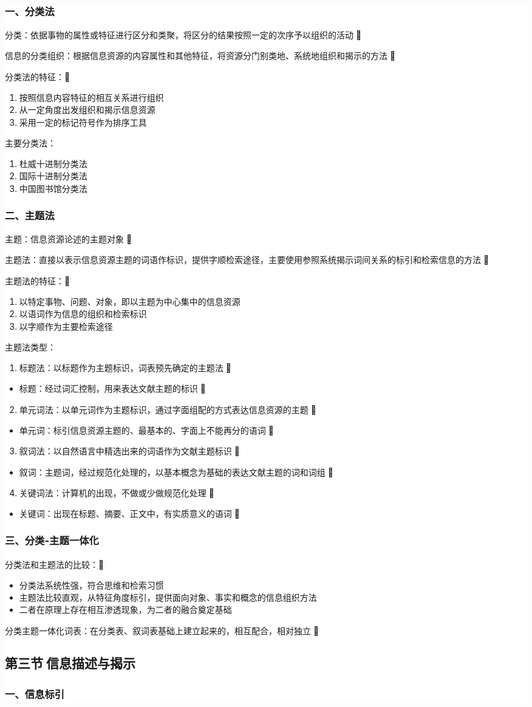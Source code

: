 ### 一、分类法

分类：依据事物的属性或特征进行区分和类聚，将区分的结果按照一定的次序予以组织的活动 🎯

信息的分类组织：根据信息资源的内容属性和其他特征，将资源分门别类地、系统地组织和揭示的方法 🎯

分类法的特征：🎯

1. 按照信息内容特征的相互关系进行组织
2. 从一定角度出发组织和揭示信息资源
3. 采用一定的标记符号作为排序工具

主要分类法：

1. 杜威十进制分类法
2. 国际十进制分类法
3. 中国图书馆分类法

### 二、主题法

主题：信息资源论述的主题对象 🎯

主题法：直接以表示信息资源主题的词语作标识，提供字顺检索途径，主要使用参照系统揭示词间关系的标引和检索信息的方法 🎯

主题法的特征：🎯

1. 以特定事物、问题、对象，即以主题为中心集中的信息资源
2. 以语词作为信息的组织和检索标识
3. 以字顺作为主要检索途径

主题法类型：

1. 标题法：以标题作为主题标识，词表预先确定的主题法 🎯
  - 标题：经过词汇控制，用来表达文献主题的标识 🎯

2. 单元词法：以单元词作为主题标识，通过字面组配的方式表达信息资源的主题 🎯
  - 单元词：标引信息资源主题的、最基本的、字面上不能再分的语词 🎯

3. 叙词法：以自然语言中精选出来的词语作为文献主题标识 🎯
  - 叙词：主题词，经过规范化处理的，以基本概念为基础的表达文献主题的词和词组 🎯

4. 关键词法：计算机的出现，不做或少做规范化处理 🎯
  - 关键词：出现在标题、摘要、正文中，有实质意义的语词 🎯

### 三、分类-主题一体化

分类法和主题法的比较：🎯

- 分类法系统性强，符合思维和检索习惯
- 主题法比较直观，从特征角度标引，提供面向对象、事实和概念的信息组织方法
- 二者在原理上存在相互渗透现象，为二者的融合奠定基础

分类主题一体化词表：在分类表、叙词表基础上建立起来的，相互配合，相对独立 🎯

## 第三节 信息描述与揭示

### 一、信息标引
